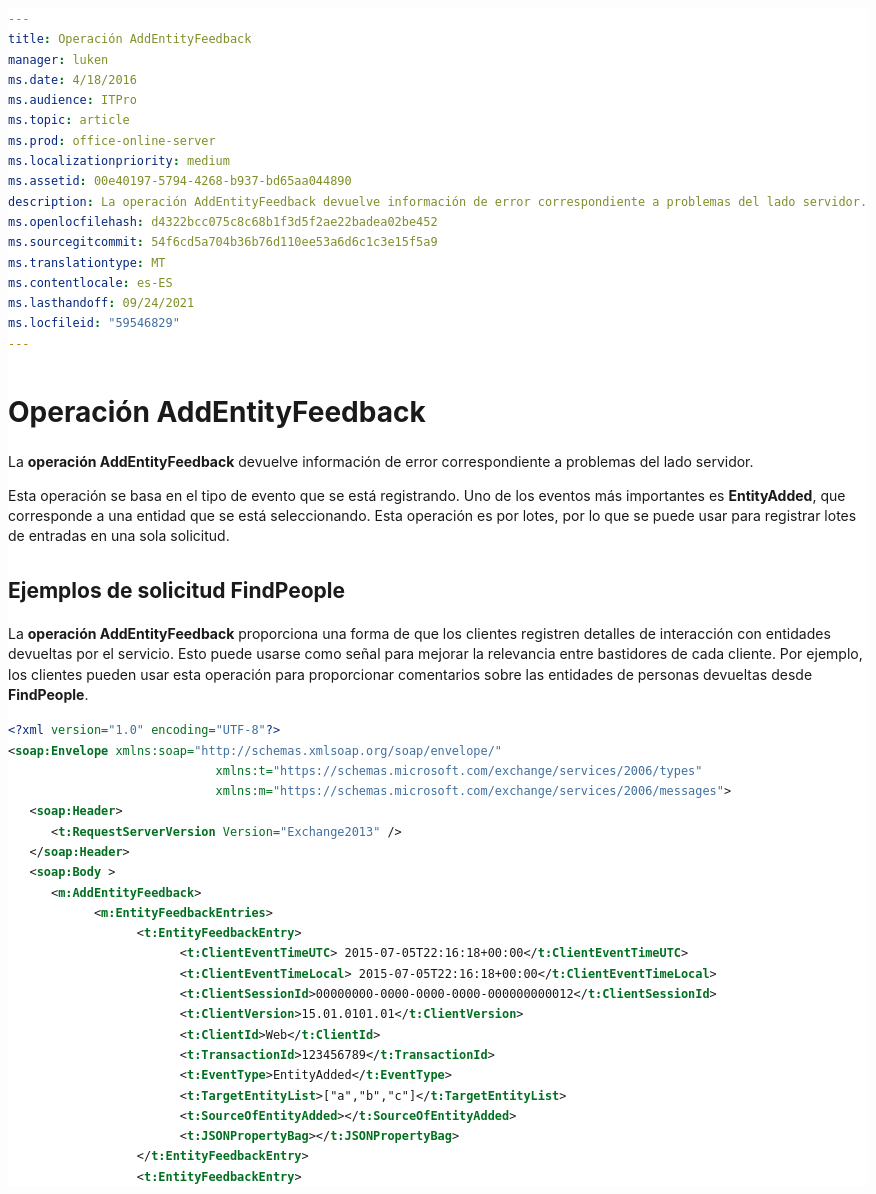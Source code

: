 ```yaml
---
title: Operación AddEntityFeedback
manager: luken
ms.date: 4/18/2016
ms.audience: ITPro
ms.topic: article
ms.prod: office-online-server
ms.localizationpriority: medium
ms.assetid: 00e40197-5794-4268-b937-bd65aa044890
description: La operación AddEntityFeedback devuelve información de error correspondiente a problemas del lado servidor.
ms.openlocfilehash: d4322bcc075c8c68b1f3d5f2ae22badea02be452
ms.sourcegitcommit: 54f6cd5a704b36b76d110ee53a6d6c1c3e15f5a9
ms.translationtype: MT
ms.contentlocale: es-ES
ms.lasthandoff: 09/24/2021
ms.locfileid: "59546829"
---
```

# <a name="addentityfeedback-operation"></a>Operación AddEntityFeedback

La **operación AddEntityFeedback** devuelve información de error correspondiente a problemas del lado servidor. 
  
Esta operación se basa en el tipo de evento que se está registrando. Uno de los eventos más importantes es **EntityAdded**, que corresponde a una entidad que se está seleccionando. Esta operación es por lotes, por lo que se puede usar para registrar lotes de entradas en una sola solicitud. 
  
## <a name="findpeople-request-examples"></a>Ejemplos de solicitud FindPeople

La **operación AddEntityFeedback** proporciona una forma de que los clientes registren detalles de interacción con entidades devueltas por el servicio. Esto puede usarse como señal para mejorar la relevancia entre bastidores de cada cliente. Por ejemplo, los clientes pueden usar esta operación para proporcionar comentarios sobre las entidades de personas devueltas desde **FindPeople**.
  
```XML
<?xml version="1.0" encoding="UTF-8"?>
<soap:Envelope xmlns:soap="http://schemas.xmlsoap.org/soap/envelope/"
                             xmlns:t="https://schemas.microsoft.com/exchange/services/2006/types"
                             xmlns:m="https://schemas.microsoft.com/exchange/services/2006/messages">
   <soap:Header>
      <t:RequestServerVersion Version="Exchange2013" />
   </soap:Header>
   <soap:Body >
      <m:AddEntityFeedback>
            <m:EntityFeedbackEntries>
                  <t:EntityFeedbackEntry>
                        <t:ClientEventTimeUTC> 2015-07-05T22:16:18+00:00</t:ClientEventTimeUTC>
                        <t:ClientEventTimeLocal> 2015-07-05T22:16:18+00:00</t:ClientEventTimeLocal>
                        <t:ClientSessionId>00000000-0000-0000-0000-000000000012</t:ClientSessionId>
                        <t:ClientVersion>15.01.0101.01</t:ClientVersion>
                        <t:ClientId>Web</t:ClientId>
                        <t:TransactionId>123456789</t:TransactionId>
                        <t:EventType>EntityAdded</t:EventType>
                        <t:TargetEntityList>["a","b","c"]</t:TargetEntityList>
                        <t:SourceOfEntityAdded></t:SourceOfEntityAdded>
                        <t:JSONPropertyBag></t:JSONPropertyBag>
                  </t:EntityFeedbackEntry>
                  <t:EntityFeedbackEntry>
```